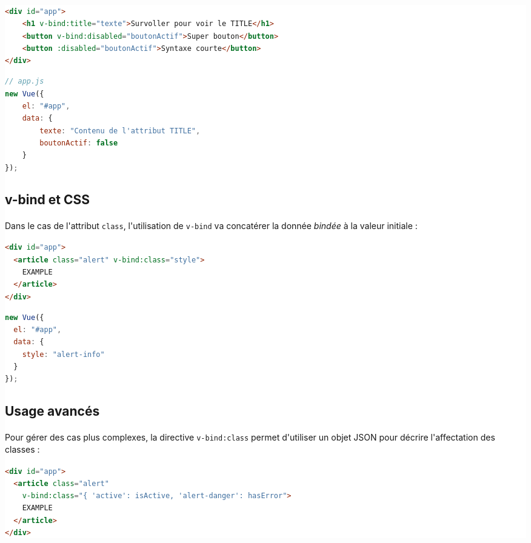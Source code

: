 ```html
<div id="app">
    <h1 v-bind:title="texte">Survoller pour voir le TITLE</h1>
    <button v-bind:disabled="boutonActif">Super bouton</button>
    <button :disabled="boutonActif">Syntaxe courte</button>
</div>
```

```javascript
// app.js
new Vue({
    el: "#app",
    data: {
        texte: "Contenu de l'attribut TITLE",
        boutonActif: false
    }
});
```

## v-bind et CSS

Dans le cas de l'attribut `class`, l'utilisation de `v-bind` va concatérer la donnée *bindée* à la valeur initiale :

```html
<div id="app">
  <article class="alert" v-bind:class="style">
    EXAMPLE
  </article>
</div>
```

```javascript
new Vue({
  el: "#app",
  data: {
    style: "alert-info"
  }
});
```

## Usage avancés

Pour gérer des cas plus complexes, la directive `v-bind:class` permet d'utiliser un objet JSON pour décrire l'affectation des classes :

```html
<div id="app">
  <article class="alert"
    v-bind:class="{ 'active': isActive, 'alert-danger': hasError">
    EXAMPLE
  </article>
</div>
```
